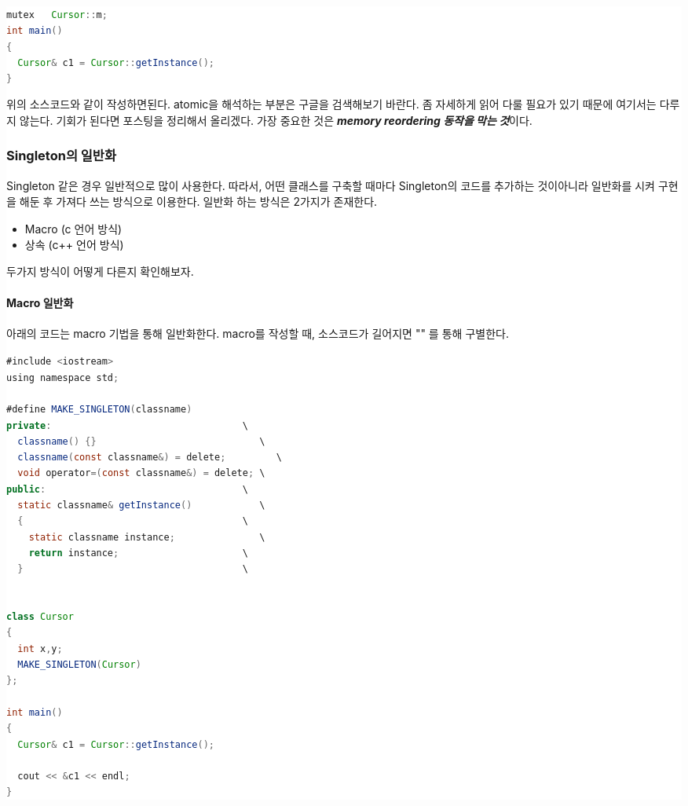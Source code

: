 ```java
mutex   Cursor::m;
int main()
{
  Cursor& c1 = Cursor::getInstance();
}
```

위의 소스코드와 같이 작성하면된다. atomic을 해석하는 부분은 구글을 검색해보기
바란다. 좀 자세하게 읽어 다룰 필요가 있기 때문에 여기서는 다루지 않는다. 기회가
된다면 포스팅을 정리해서 올리겠다. 가장 중요한 것은 ***memory reordering
동작을 막는 것***이다.

### Singleton의 일반화
Singleton 같은 경우 일반적으로 많이 사용한다. 따라서, 어떤 클래스를 구축할
때마다 Singleton의 코드를 추가하는 것이아니라 일반화를 시켜 구현을 해둔 후
가져다 쓰는 방식으로 이용한다. 일반화 하는 방식은 2가지가 존재한다.
- Macro (c 언어 방식)
- 상속 (c++ 언어 방식)

두가지 방식이 어떻게 다른지 확인해보자.

#### Macro 일반화
아래의 코드는 macro 기법을 통해 일반화한다. macro를 작성할 때, 소스코드가
길어지면 "\" 를 통해 구별한다.

```java
#include <iostream>
using namespace std;

#define MAKE_SINGLETON(classname)
private:                                  \
  classname() {}                             \
  classname(const classname&) = delete;         \
  void operator=(const classname&) = delete; \
public:                                   \
  static classname& getInstance()            \
  {                                       \
    static classname instance;               \
    return instance;                      \
  }                                       \


class Cursor
{
  int x,y;
  MAKE_SINGLETON(Cursor)
};

int main()
{
  Cursor& c1 = Cursor::getInstance();

  cout << &c1 << endl;
}
```
